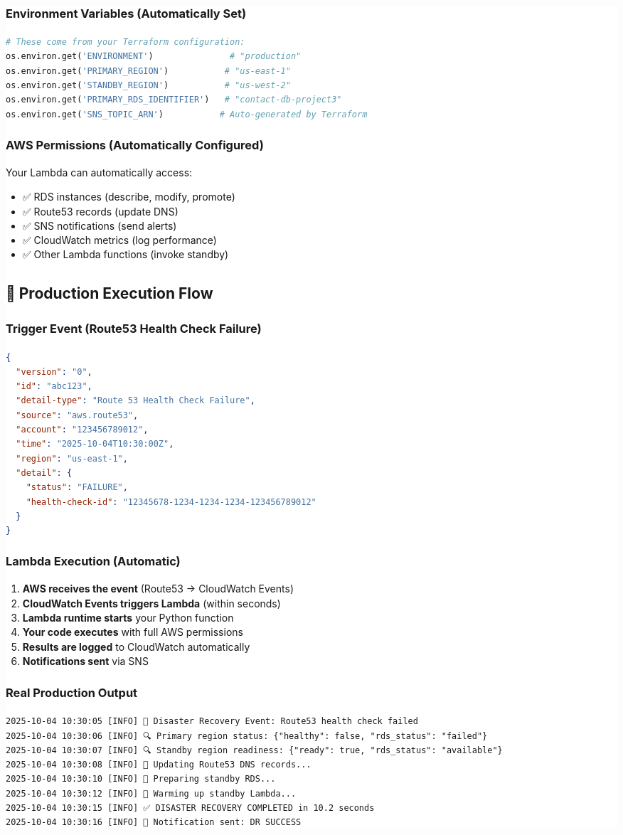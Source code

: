 ### Environment Variables (Automatically Set)
```python
# These come from your Terraform configuration:
os.environ.get('ENVIRONMENT')               # "production"
os.environ.get('PRIMARY_REGION')           # "us-east-1"
os.environ.get('STANDBY_REGION')           # "us-west-2"
os.environ.get('PRIMARY_RDS_IDENTIFIER')   # "contact-db-project3"
os.environ.get('SNS_TOPIC_ARN')           # Auto-generated by Terraform
```

### AWS Permissions (Automatically Configured)
Your Lambda can automatically access:
- ✅ RDS instances (describe, modify, promote)
- ✅ Route53 records (update DNS)
- ✅ SNS notifications (send alerts)
- ✅ CloudWatch metrics (log performance)
- ✅ Other Lambda functions (invoke standby)

## 📱 **Production Execution Flow**

### Trigger Event (Route53 Health Check Failure)
```json
{
  "version": "0",
  "id": "abc123",
  "detail-type": "Route 53 Health Check Failure",
  "source": "aws.route53",
  "account": "123456789012",
  "time": "2025-10-04T10:30:00Z",
  "region": "us-east-1",
  "detail": {
    "status": "FAILURE",
    "health-check-id": "12345678-1234-1234-1234-123456789012"
  }
}
```

### Lambda Execution (Automatic)
1. **AWS receives the event** (Route53 → CloudWatch Events)
2. **CloudWatch Events triggers Lambda** (within seconds)
3. **Lambda runtime starts** your Python function
4. **Your code executes** with full AWS permissions
5. **Results are logged** to CloudWatch automatically
6. **Notifications sent** via SNS

### Real Production Output
```
2025-10-04 10:30:05 [INFO] 🚨 Disaster Recovery Event: Route53 health check failed
2025-10-04 10:30:06 [INFO] 🔍 Primary region status: {"healthy": false, "rds_status": "failed"}
2025-10-04 10:30:07 [INFO] 🔍 Standby region readiness: {"ready": true, "rds_status": "available"}
2025-10-04 10:30:08 [INFO] 🔄 Updating Route53 DNS records...
2025-10-04 10:30:10 [INFO] 🔄 Preparing standby RDS...
2025-10-04 10:30:12 [INFO] 🔄 Warming up standby Lambda...
2025-10-04 10:30:15 [INFO] ✅ DISASTER RECOVERY COMPLETED in 10.2 seconds
2025-10-04 10:30:16 [INFO] 📧 Notification sent: DR SUCCESS
```
